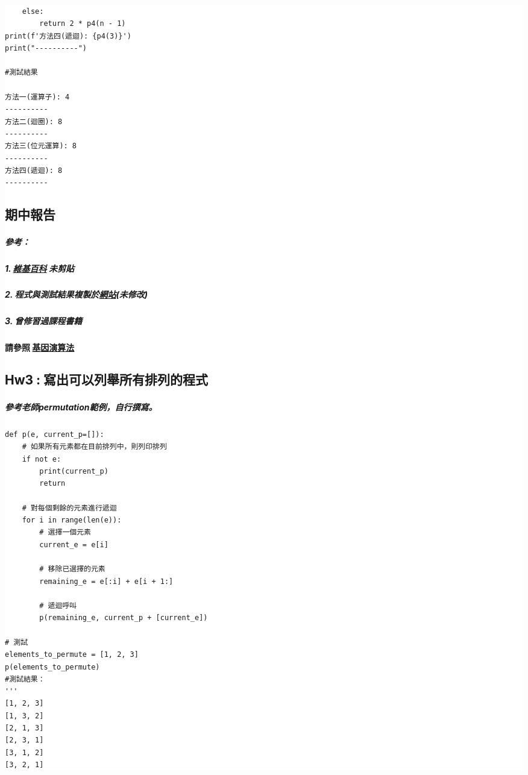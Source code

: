 ```
    else:
        return 2 * p4(n - 1)
print(f'方法四(遞迴): {p4(3)}')
print("----------")

#測試結果

方法一(運算子): 4
----------
方法二(迴圈): 8
----------
方法三(位元運算): 8
----------
方法四(遞迴): 8
----------
```
## 期中報告
##### 參考：
##### 1. [維基百科](https://zh.wikipedia.org/zh-tw/%E9%81%97%E4%BC%A0%E7%AE%97%E6%B3%95) 未剪貼
##### 2. 程式與測試結果複製於[網站](https://medium.com/qiubingcheng/%E4%BB%A5python%E5%AF%A6%E4%BD%9C%E5%9F%BA%E5%9B%A0%E6%BC%94%E7%AE%97%E6%B3%95-genetic-algorithm-ga-%E4%B8%A6%E8%A7%A3%E6%B1%BA%E5%B7%A5%E4%BD%9C%E6%8C%87%E6%B4%BE%E5%95%8F%E9%A1%8C-job-assignment-problem-jap-b0d7c4ad6d0f)(未修改)
##### 3. 曾修習過課程書籍
#### 請參照 [基因演算法](https://github.com/soon1110014/alg112a/blob/master/GeneticAlgorithm.md)
## Hw3 : 寫出可以列舉所有排列的程式
##### 參考老師permutation範例，自行撰寫。
```
def p(e, current_p=[]):
    # 如果所有元素都在目前排列中，則列印排列
    if not e:
        print(current_p)
        return

    # 對每個剩餘的元素進行遞迴
    for i in range(len(e)):
        # 選擇一個元素
        current_e = e[i]

        # 移除已選擇的元素
        remaining_e = e[:i] + e[i + 1:]

        # 遞迴呼叫
        p(remaining_e, current_p + [current_e])

# 測試
elements_to_permute = [1, 2, 3]
p(elements_to_permute)
#測試結果：
'''
[1, 2, 3]
[1, 3, 2]
[2, 1, 3]
[2, 3, 1]
[3, 1, 2]
[3, 2, 1]
```